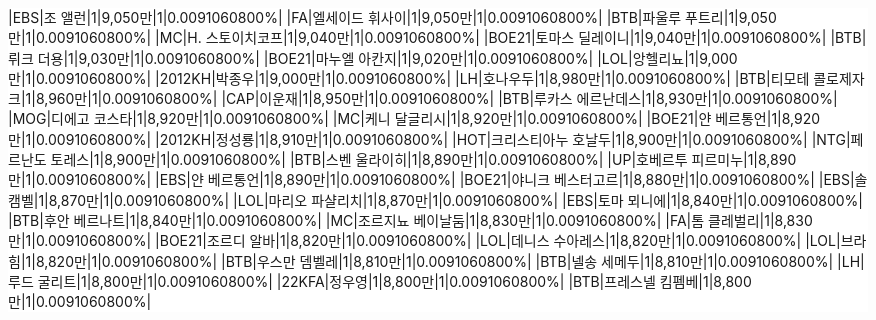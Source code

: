 |EBS|조 앨런|1|9,050만|1|0.0091060800%|
|FA|엘세이드 휘사이|1|9,050만|1|0.0091060800%|
|BTB|파울루 푸트리|1|9,050만|1|0.0091060800%|
|MC|H. 스토이치코프|1|9,040만|1|0.0091060800%|
|BOE21|토마스 딜레이니|1|9,040만|1|0.0091060800%|
|BTB|뤼크 더용|1|9,030만|1|0.0091060800%|
|BOE21|마누엘 아칸지|1|9,020만|1|0.0091060800%|
|LOL|앙헬리뇨|1|9,000만|1|0.0091060800%|
|2012KH|박종우|1|9,000만|1|0.0091060800%|
|LH|호나우두|1|8,980만|1|0.0091060800%|
|BTB|티모테 콜로제자크|1|8,960만|1|0.0091060800%|
|CAP|이운재|1|8,950만|1|0.0091060800%|
|BTB|루카스 에르난데스|1|8,930만|1|0.0091060800%|
|MOG|디에고 코스타|1|8,920만|1|0.0091060800%|
|MC|케니 달글리시|1|8,920만|1|0.0091060800%|
|BOE21|얀 베르통언|1|8,920만|1|0.0091060800%|
|2012KH|정성룡|1|8,910만|1|0.0091060800%|
|HOT|크리스티아누 호날두|1|8,900만|1|0.0091060800%|
|NTG|페르난도 토레스|1|8,900만|1|0.0091060800%|
|BTB|스벤 울라이히|1|8,890만|1|0.0091060800%|
|UP|호베르투 피르미누|1|8,890만|1|0.0091060800%|
|EBS|얀 베르통언|1|8,890만|1|0.0091060800%|
|BOE21|야니크 베스터고르|1|8,880만|1|0.0091060800%|
|EBS|솔 캠벨|1|8,870만|1|0.0091060800%|
|LOL|마리오 파샬리치|1|8,870만|1|0.0091060800%|
|EBS|토마 뫼니에|1|8,840만|1|0.0091060800%|
|BTB|후안 베르나트|1|8,840만|1|0.0091060800%|
|MC|조르지뇨 베이날둠|1|8,830만|1|0.0091060800%|
|FA|톰 클레벌리|1|8,830만|1|0.0091060800%|
|BOE21|조르디 알바|1|8,820만|1|0.0091060800%|
|LOL|데니스 수아레스|1|8,820만|1|0.0091060800%|
|LOL|브라힘|1|8,820만|1|0.0091060800%|
|BTB|우스만 뎀벨레|1|8,810만|1|0.0091060800%|
|BTB|넬송 세메두|1|8,810만|1|0.0091060800%|
|LH|루드 굴리트|1|8,800만|1|0.0091060800%|
|22KFA|정우영|1|8,800만|1|0.0091060800%|
|BTB|프레스넬 킴펨베|1|8,800만|1|0.0091060800%|